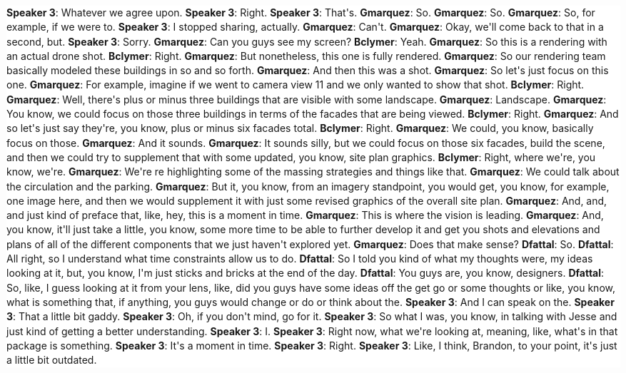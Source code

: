 **Speaker 3**: Whatever we agree upon.
**Speaker 3**: Right.
**Speaker 3**: That's.
**Gmarquez**: So.
**Gmarquez**: So.
**Gmarquez**: So, for example, if we were to.
**Speaker 3**: I stopped sharing, actually.
**Gmarquez**: Can't.
**Gmarquez**: Okay, we'll come back to that in a second, but.
**Speaker 3**: Sorry.
**Gmarquez**: Can you guys see my screen?
**Bclymer**: Yeah.
**Gmarquez**: So this is a rendering with an actual drone shot.
**Bclymer**: Right.
**Gmarquez**: But nonetheless, this one is fully rendered.
**Gmarquez**: So our rendering team basically modeled these buildings in so and so forth.
**Gmarquez**: And then this was a shot.
**Gmarquez**: So let's just focus on this one.
**Gmarquez**: For example, imagine if we went to camera view 11 and we only wanted to show that shot.
**Bclymer**: Right.
**Gmarquez**: Well, there's plus or minus three buildings that are visible with some landscape.
**Gmarquez**: Landscape.
**Gmarquez**: You know, we could focus on those three buildings in terms of the facades that are being viewed.
**Bclymer**: Right.
**Gmarquez**: And so let's just say they're, you know, plus or minus six facades total.
**Bclymer**: Right.
**Gmarquez**: We could, you know, basically focus on those.
**Gmarquez**: And it sounds.
**Gmarquez**: It sounds silly, but we could focus on those six facades, build the scene, and then we could try to supplement that with some updated, you know, site plan graphics.
**Bclymer**: Right, where we're, you know, we're.
**Gmarquez**: We're re highlighting some of the massing strategies and things like that.
**Gmarquez**: We could talk about the circulation and the parking.
**Gmarquez**: But it, you know, from an imagery standpoint, you would get, you know, for example, one image here, and then we would supplement it with just some revised graphics of the overall site plan.
**Gmarquez**: And, and, and just kind of preface that, like, hey, this is a moment in time.
**Gmarquez**: This is where the vision is leading.
**Gmarquez**: And, you know, it'll just take a little, you know, some more time to be able to further develop it and get you shots and elevations and plans of all of the different components that we just haven't explored yet.
**Gmarquez**: Does that make sense?
**Dfattal**: So.
**Dfattal**: All right, so I understand what time constraints allow us to do.
**Dfattal**: So I told you kind of what my thoughts were, my ideas looking at it, but, you know, I'm just sticks and bricks at the end of the day.
**Dfattal**: You guys are, you know, designers.
**Dfattal**: So, like, I guess looking at it from your lens, like, did you guys have some ideas off the get go or some thoughts or like, you know, what is something that, if anything, you guys would change or do or think about the.
**Speaker 3**: And I can speak on the.
**Speaker 3**: That a little bit gaddy.
**Speaker 3**: Oh, if you don't mind, go for it.
**Speaker 3**: So what I was, you know, in talking with Jesse and just kind of getting a better understanding.
**Speaker 3**: I.
**Speaker 3**: Right now, what we're looking at, meaning, like, what's in that package is something.
**Speaker 3**: It's a moment in time.
**Speaker 3**: Right.
**Speaker 3**: Like, I think, Brandon, to your point, it's just a little bit outdated.